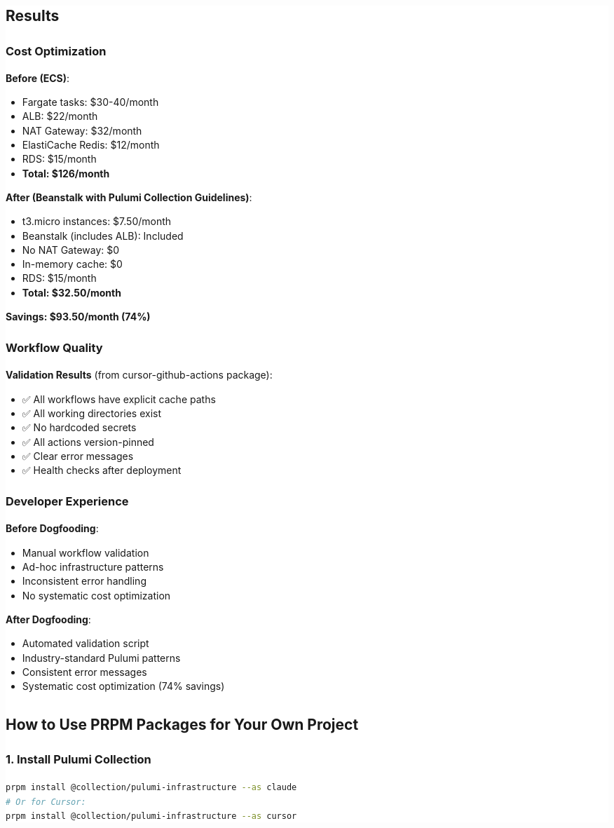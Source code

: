 ## Results

### Cost Optimization

**Before (ECS)**:
- Fargate tasks: $30-40/month
- ALB: $22/month
- NAT Gateway: $32/month
- ElastiCache Redis: $12/month
- RDS: $15/month
- **Total: $126/month**

**After (Beanstalk with Pulumi Collection Guidelines)**:
- t3.micro instances: $7.50/month
- Beanstalk (includes ALB): Included
- No NAT Gateway: $0
- In-memory cache: $0
- RDS: $15/month
- **Total: $32.50/month**

**Savings: $93.50/month (74%)**

### Workflow Quality

**Validation Results** (from cursor-github-actions package):
- ✅ All workflows have explicit cache paths
- ✅ All working directories exist
- ✅ No hardcoded secrets
- ✅ All actions version-pinned
- ✅ Clear error messages
- ✅ Health checks after deployment

### Developer Experience

**Before Dogfooding**:
- Manual workflow validation
- Ad-hoc infrastructure patterns
- Inconsistent error handling
- No systematic cost optimization

**After Dogfooding**:
- Automated validation script
- Industry-standard Pulumi patterns
- Consistent error messages
- Systematic cost optimization (74% savings)

## How to Use PRPM Packages for Your Own Project

### 1. Install Pulumi Collection

```bash
prpm install @collection/pulumi-infrastructure --as claude
# Or for Cursor:
prpm install @collection/pulumi-infrastructure --as cursor
```
